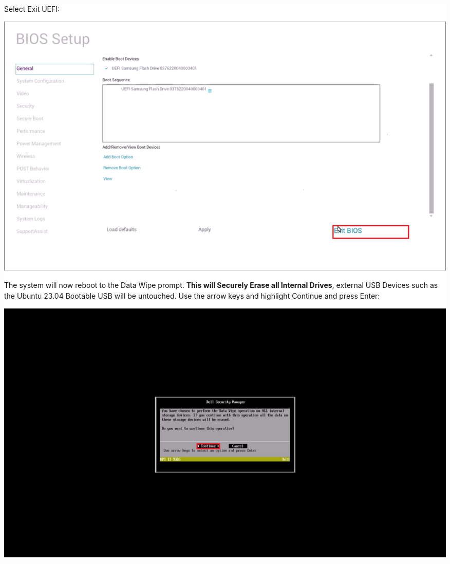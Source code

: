 Select Exit UEFI:

![img_049](./images/img_049.png)

The system will now reboot to the Data Wipe prompt. **This will Securely Erase all Internal Drives**, external USB Devices such as the Ubuntu 23.04 Bootable USB will be untouched. Use the arrow keys and highlight Continue and press Enter:

![img_050](./images/img_050.png)
